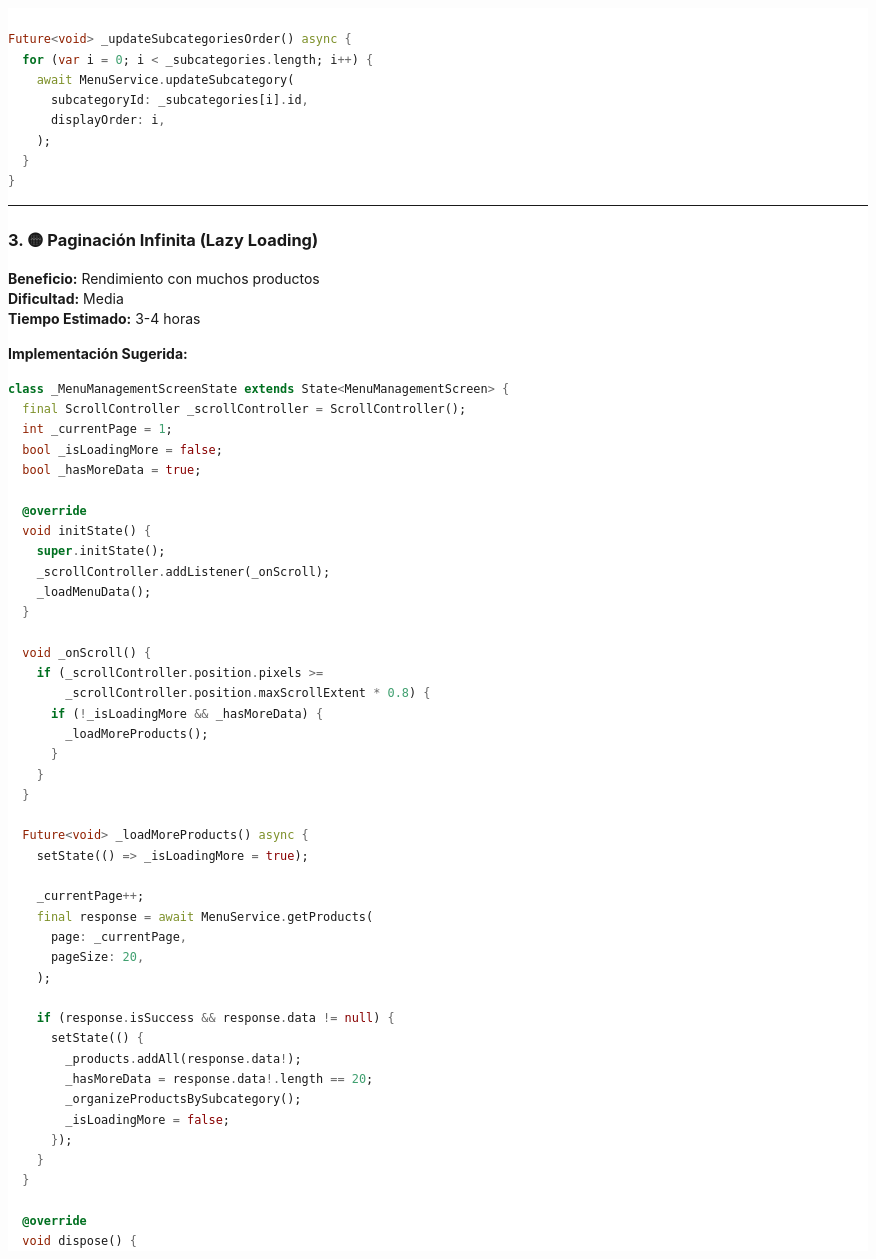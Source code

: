 ```dart

Future<void> _updateSubcategoriesOrder() async {
  for (var i = 0; i < _subcategories.length; i++) {
    await MenuService.updateSubcategory(
      subcategoryId: _subcategories[i].id,
      displayOrder: i,
    );
  }
}
```

---

### **3. 🟡 Paginación Infinita (Lazy Loading)**

**Beneficio:** Rendimiento con muchos productos  
**Dificultad:** Media  
**Tiempo Estimado:** 3-4 horas

**Implementación Sugerida:**
```dart
class _MenuManagementScreenState extends State<MenuManagementScreen> {
  final ScrollController _scrollController = ScrollController();
  int _currentPage = 1;
  bool _isLoadingMore = false;
  bool _hasMoreData = true;
  
  @override
  void initState() {
    super.initState();
    _scrollController.addListener(_onScroll);
    _loadMenuData();
  }
  
  void _onScroll() {
    if (_scrollController.position.pixels >= 
        _scrollController.position.maxScrollExtent * 0.8) {
      if (!_isLoadingMore && _hasMoreData) {
        _loadMoreProducts();
      }
    }
  }
  
  Future<void> _loadMoreProducts() async {
    setState(() => _isLoadingMore = true);
    
    _currentPage++;
    final response = await MenuService.getProducts(
      page: _currentPage,
      pageSize: 20,
    );
    
    if (response.isSuccess && response.data != null) {
      setState(() {
        _products.addAll(response.data!);
        _hasMoreData = response.data!.length == 20;
        _organizeProductsBySubcategory();
        _isLoadingMore = false;
      });
    }
  }
  
  @override
  void dispose() {
```